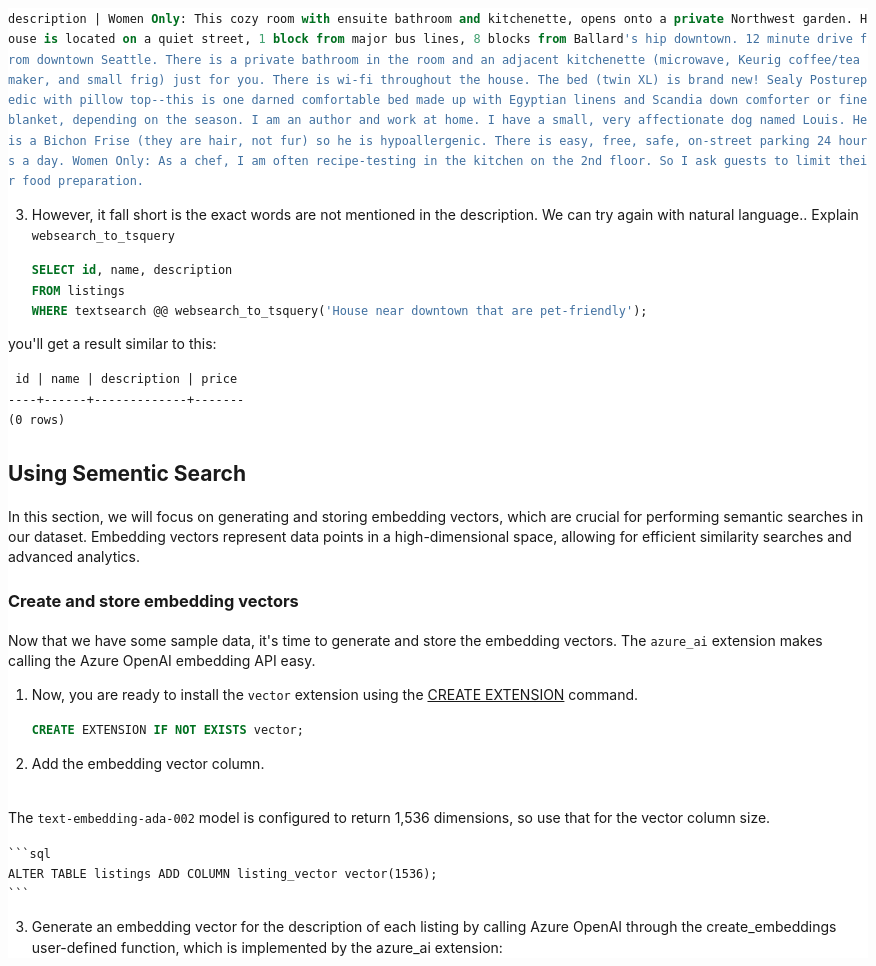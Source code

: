 ```sql
description | Women Only: This cozy room with ensuite bathroom and kitchenette, opens onto a private Northwest garden. House is located on a quiet street, 1 block from major bus lines, 8 blocks from Ballard's hip downtown. 12 minute drive from downtown Seattle. There is a private bathroom in the room and an adjacent kitchenette (microwave, Keurig coffee/tea maker, and small frig) just for you. There is wi-fi throughout the house. The bed (twin XL) is brand new! Sealy Posturepedic with pillow top--this is one darned comfortable bed made up with Egyptian linens and Scandia down comforter or fine blanket, depending on the season. I am an author and work at home. I have a small, very affectionate dog named Louis. He is a Bichon Frise (they are hair, not fur) so he is hypoallergenic. There is easy, free, safe, on-street parking 24 hours a day. Women Only: As a chef, I am often recipe-testing in the kitchen on the 2nd floor. So I ask guests to limit their food preparation.
```

3. However, it fall short is the exact words are not mentioned in the description. We can try again with natural language.. Explain <code spellcheck="false">websearch_to_tsquery</code>

    ```sql
    SELECT id, name, description
    FROM listings
    WHERE textsearch @@ websearch_to_tsquery('House near downtown that are pet-friendly');
    ```

you'll get a result similar to this:

```
 id | name | description | price 
----+------+-------------+-------
(0 rows)
```

## Using Sementic Search

In this section, we will focus on generating and storing embedding vectors, which are crucial for performing semantic searches in our dataset. Embedding vectors represent data points in a high-dimensional space, allowing for efficient similarity searches and advanced analytics.

### Create and store embedding vectors

Now that we have some sample data, it's time to generate and store the embedding vectors. The <code spellcheck="false">azure_ai</code> extension makes calling the Azure OpenAI embedding API easy.

1. Now, you are ready to install the <code spellcheck="false">vector</code> extension using the [CREATE EXTENSION](https://www.postgresql.org/docs/current/sql-createextension.html) command.

    ```sql
    CREATE EXTENSION IF NOT EXISTS vector;
    ```
2. Add the embedding vector column.
<br>
    The <code spellcheck="false">text-embedding-ada-002</code> model is configured to return 1,536 dimensions, so use that for the vector column size.

    ```sql
    ALTER TABLE listings ADD COLUMN listing_vector vector(1536);
    ```
3. Generate an embedding vector for the description of each listing by calling Azure OpenAI through the create_embeddings user-defined function, which is implemented by the azure_ai extension:
